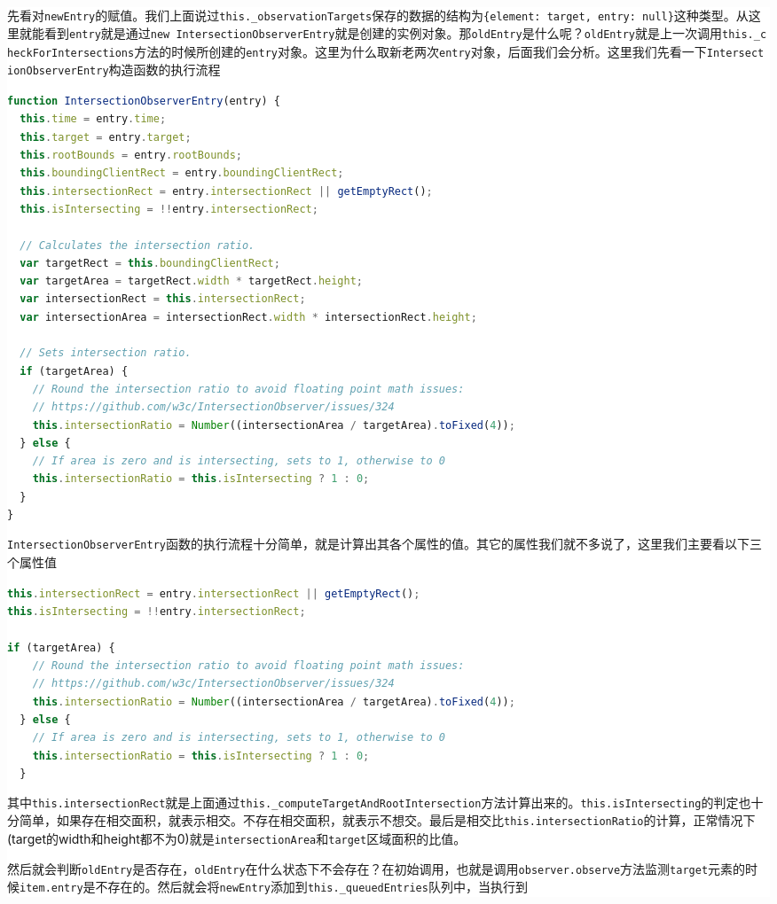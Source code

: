 先看对`newEntry`的赋值。我们上面说过`this._observationTargets`保存的数据的结构为`{element: target, entry: null}`这种类型。从这里就能看到`entry`就是通过`new IntersectionObserverEntry`就是创建的实例对象。那`oldEntry`是什么呢？`oldEntry`就是上一次调用`this._checkForIntersections`方法的时候所创建的`entry`对象。这里为什么取新老两次`entry`对象，后面我们会分析。这里我们先看一下`IntersectionObserverEntry`构造函数的执行流程

```js
function IntersectionObserverEntry(entry) {
  this.time = entry.time;
  this.target = entry.target;
  this.rootBounds = entry.rootBounds;
  this.boundingClientRect = entry.boundingClientRect;
  this.intersectionRect = entry.intersectionRect || getEmptyRect();
  this.isIntersecting = !!entry.intersectionRect;

  // Calculates the intersection ratio.
  var targetRect = this.boundingClientRect;
  var targetArea = targetRect.width * targetRect.height;
  var intersectionRect = this.intersectionRect;
  var intersectionArea = intersectionRect.width * intersectionRect.height;

  // Sets intersection ratio.
  if (targetArea) {
    // Round the intersection ratio to avoid floating point math issues:
    // https://github.com/w3c/IntersectionObserver/issues/324
    this.intersectionRatio = Number((intersectionArea / targetArea).toFixed(4));
  } else {
    // If area is zero and is intersecting, sets to 1, otherwise to 0
    this.intersectionRatio = this.isIntersecting ? 1 : 0;
  }
}
```

`IntersectionObserverEntry`函数的执行流程十分简单，就是计算出其各个属性的值。其它的属性我们就不多说了，这里我们主要看以下三个属性值

```js
this.intersectionRect = entry.intersectionRect || getEmptyRect();
this.isIntersecting = !!entry.intersectionRect;

if (targetArea) {
    // Round the intersection ratio to avoid floating point math issues:
    // https://github.com/w3c/IntersectionObserver/issues/324
    this.intersectionRatio = Number((intersectionArea / targetArea).toFixed(4));
  } else {
    // If area is zero and is intersecting, sets to 1, otherwise to 0
    this.intersectionRatio = this.isIntersecting ? 1 : 0;
  }
```

其中`this.intersectionRect`就是上面通过`this._computeTargetAndRootIntersection`方法计算出来的。`this.isIntersecting`的判定也十分简单，如果存在相交面积，就表示相交。不存在相交面积，就表示不想交。最后是相交比`this.intersectionRatio`的计算，正常情况下(target的width和height都不为0)就是`intersectionArea`和`target`区域面积的比值。

然后就会判断`oldEntry`是否存在，`oldEntry`在什么状态下不会存在？在初始调用，也就是调用`observer.observe`方法监测`target`元素的时候`item.entry`是不存在的。然后就会将`newEntry`添加到`this._queuedEntries`队列中，当执行到
